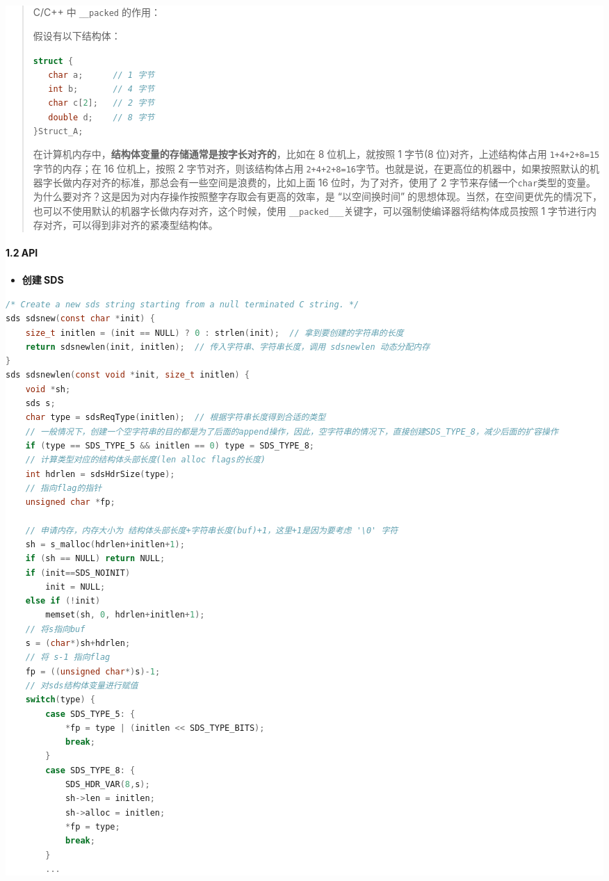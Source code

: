 
> C/C++ 中 `__packed` 的作用：
>
> 假设有以下结构体：
>
> ```c
> struct {
>    char a;      // 1 字节
>    int b;       // 4 字节
>    char c[2];   // 2 字节
>    double d;    // 8 字节
> }Struct_A;
> ```
>
> 在计算机内存中，**结构体变量的存储通常是按字长对齐的**，比如在 8 位机上，就按照 1 字节(8 位)对齐，上述结构体占用 `1+4+2+8=15​` 字节的内存；在 16 位机上，按照 2 字节对齐，则该结构体占用 `2+4+2+8=16​` 字节。也就是说，在更高位的机器中，如果按照默认的机器字长做内存对齐的标准，那总会有一些空间是浪费的，比如上面 16 位时，为了对齐，使用了 2 字节来存储一个`char`类型的变量。为什么要对齐？这是因为对内存操作按照整字存取会有更高的效率，是 “以空间换时间” 的思想体现。当然，在空间更优先的情况下，也可以不使用默认的机器字长做内存对齐，这个时候，使用 `__packed___`关键字，可以强制使编译器将结构体成员按照 1 字节进行内存对齐，可以得到非对齐的紧凑型结构体。

#### 1.2 API

- **创建 SDS**

```c
/* Create a new sds string starting from a null terminated C string. */
sds sdsnew(const char *init) {
    size_t initlen = (init == NULL) ? 0 : strlen(init);  // 拿到要创建的字符串的长度
    return sdsnewlen(init, initlen);  // 传入字符串、字符串长度，调用 sdsnewlen 动态分配内存
}
sds sdsnewlen(const void *init, size_t initlen) {
    void *sh;
    sds s;
    char type = sdsReqType(initlen);  // 根据字符串长度得到合适的类型
    // 一般情况下，创建一个空字符串的目的都是为了后面的append操作，因此，空字符串的情况下，直接创建SDS_TYPE_8，减少后面的扩容操作
    if (type == SDS_TYPE_5 && initlen == 0) type = SDS_TYPE_8;
    // 计算类型对应的结构体头部长度(len alloc flags的长度)
    int hdrlen = sdsHdrSize(type);
    // 指向flag的指针
    unsigned char *fp;

    // 申请内存，内存大小为 结构体头部长度+字符串长度(buf)+1，这里+1是因为要考虑 '\0' 字符
    sh = s_malloc(hdrlen+initlen+1);
    if (sh == NULL) return NULL;
    if (init==SDS_NOINIT)
        init = NULL;
    else if (!init)
        memset(sh, 0, hdrlen+initlen+1);
    // 将s指向buf
    s = (char*)sh+hdrlen;
    // 将 s-1 指向flag
    fp = ((unsigned char*)s)-1;
    // 对sds结构体变量进行赋值
    switch(type) {
        case SDS_TYPE_5: {
            *fp = type | (initlen << SDS_TYPE_BITS);
            break;
        }
        case SDS_TYPE_8: {
            SDS_HDR_VAR(8,s);
            sh->len = initlen;
            sh->alloc = initlen;
            *fp = type;
            break;
        }
        ...
```